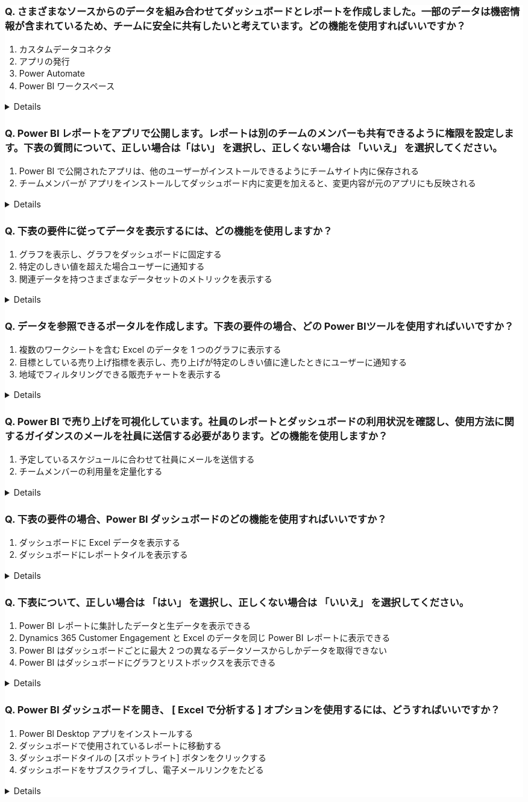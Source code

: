 ### Q. さまざまなソースからのデータを組み合わせてダッシュボードとレポートを作成しました。一部のデータは機密情報が含まれているため、チームに安全に共有したいと考えています。どの機能を使用すればいいですか？
1. カスタムデータコネクタ
2. アプリの発行
3. Power Automate
4. Power BI ワークスペース
<details></details>

### Q. Power BI レポートをアプリで公開します。レポートは別のチームのメンバーも共有できるように権限を設定します。下表の質問について、正しい場合は「はい」 を選択し、正しくない場合は 「いいえ」 を選択してください。
1. Power BI で公開されたアプリは、他のユーザーがインストールできるようにチームサイト内に保存される
2. チームメンバーが アプリをインストールしてダッシュボード内に変更を加えると、変更内容が元のアプリにも反映される
<details></details>

### Q. 下表の要件に従ってデータを表示するには、どの機能を使用しますか？
1. グラフを表示し、グラフをダッシュボードに固定する
2. 特定のしきい値を超えた場合ユーザーに通知する
3. 関連データを持つさまざまなデータセットのメトリックを表示する
<details></details>

### Q. データを参照できるポータルを作成します。下表の要件の場合、どの Power BIツールを使用すればいいですか？
1. 複数のワークシートを含む Excel のデータを 1 つのグラフに表示する
2. 目標としている売り上げ指標を表示し、売り上げが特定のしきい値に達したときにユーザーに通知する
3. 地域でフィルタリングできる販売チャートを表示する
<details></details>

### Q. Power BI で売り上げを可視化しています。社員のレポートとダッシュボードの利用状況を確認し、使用方法に関するガイダンスのメールを社員に送信する必要があります。どの機能を使用しますか？
1. 予定しているスケジュールに合わせて社員にメールを送信する
2. チームメンバーの利用量を定量化する
<details></details>

### Q. 下表の要件の場合、Power BI ダッシュボードのどの機能を使用すればいいですか？
1. ダッシュボードに Excel データを表示する
2. ダッシュボードにレポートタイルを表示する
<details></details>

### Q. 下表について、正しい場合は 「はい」 を選択し、正しくない場合は 「いいえ」 を選択してください。
1. Power BI レポートに集計したデータと生データを表示できる
2. Dynamics 365 Customer Engagement と Excel のデータを同じ Power BI レポートに表示できる
3. Power BI はダッシュボードごとに最大 2 つの異なるデータソースからしかデータを取得できない
4. Power BI はダッシュボードにグラフとリストボックスを表示できる
<details></details>

### Q. Power BI ダッシュボードを開き、 [ Excel で分析する ] オプションを使用するには、どうすればいいですか？
1. Power Bl Desktop アプリをインストールする
2. ダッシュボードで使用されているレポートに移動する
3. ダッシュボードタイルの [スポットライト] ボタンをクリックする
4. ダッシュボードをサブスクライブし、電子メールリンクをたどる
<details></details>
